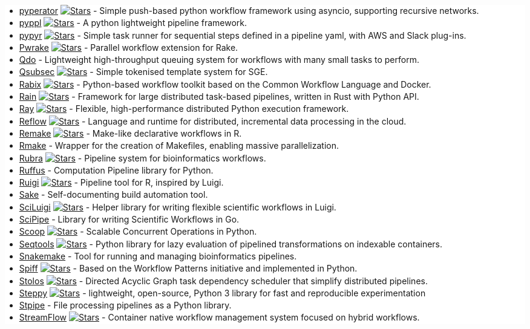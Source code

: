 * [pyperator](https://github.com/baffelli/pyperator) [![Stars](https://img.shields.io/github/stars/baffelli/pyperator.svg)](https://github.com/baffelli/pyperator) - Simple push-based python workflow framework using asyncio, supporting recursive networks.
* [pyppl](https://github.com/pwwang/pyppl) [![Stars](https://img.shields.io/github/stars/pwwang/pyppl.svg)](https://github.com/pwwang/pyppl) - A python lightweight pipeline framework.
* [pypyr](https://github.com/pypyr/pypyr-cli) [![Stars](https://img.shields.io/github/stars/pypyr/pypyr-cli.svg)](https://github.com/pypyr/pypyr-cli) - Simple task runner for sequential steps defined in a pipeline yaml, with AWS and Slack plug-ins.
* [Pwrake](https://github.com/masa16/Pwrake/) [![Stars](https://img.shields.io/github/stars/masa16/Pwrake.svg)](https://github.com/masa16/Pwrake/) - Parallel workflow extension for Rake.
* [Qdo](https://bitbucket.org/berkeleylab/qdo) - Lightweight high-throughput queuing system for workflows with many small tasks to perform.
* [Qsubsec](https://github.com/alastair-droop/qsubsec) [![Stars](https://img.shields.io/github/stars/alastair-droop/qsubsec.svg)](https://github.com/alastair-droop/qsubsec) - Simple tokenised template system for SGE.
* [Rabix](https://github.com/rabix/rabix) [![Stars](https://img.shields.io/github/stars/rabix/rabix.svg)](https://github.com/rabix/rabix) - Python-based workflow toolkit based on the Common Workflow Language and Docker.
* [Rain](https://github.com/substantic/rain) [![Stars](https://img.shields.io/github/stars/substantic/rain.svg)](https://github.com/substantic/rain) - Framework for large distributed task-based pipelines, written in Rust with Python API.
* [Ray](https://github.com/ray-project/ray) [![Stars](https://img.shields.io/github/stars/ray-project/ray.svg)](https://github.com/ray-project/ray) - Flexible, high-performance distributed Python execution framework.
* [Reflow](https://github.com/grailbio/reflow) [![Stars](https://img.shields.io/github/stars/grailbio/reflow.svg)](https://github.com/grailbio/reflow) - Language and runtime for distributed, incremental data processing in the cloud.
* [Remake](https://github.com/richfitz/remake) [![Stars](https://img.shields.io/github/stars/richfitz/remake.svg)](https://github.com/richfitz/remake) - Make-like declarative workflows in R.
* [Rmake](http://physiology.med.cornell.edu/faculty/mason/lab/r-make/) - Wrapper for the creation of Makefiles, enabling massive parallelization.
* [Rubra](https://github.com/bjpop/rubra) [![Stars](https://img.shields.io/github/stars/bjpop/rubra.svg)](https://github.com/bjpop/rubra) - Pipeline system for bioinformatics workflows.
* [Ruffus](http://www.ruffus.org.uk) - Computation Pipeline library for Python.
* [Ruigi](https://github.com/kirillseva/ruigi) [![Stars](https://img.shields.io/github/stars/kirillseva/ruigi.svg)](https://github.com/kirillseva/ruigi) - Pipeline tool for R, inspired by Luigi.
* [Sake](http://tonyfischetti.github.io/sake/) - Self-documenting build automation tool.
* [SciLuigi](https://github.com/pharmbio/sciluigi) [![Stars](https://img.shields.io/github/stars/pharmbio/sciluigi.svg)](https://github.com/pharmbio/sciluigi) - Helper library for writing flexible scientific workflows in Luigi.
* [SciPipe](http://scipipe.org) - Library for writing Scientific Workflows in Go.
* [Scoop](https://github.com/soravux/scoop/) [![Stars](https://img.shields.io/github/stars/soravux/scoop.svg)](https://github.com/soravux/scoop/) - Scalable Concurrent Operations in Python.
* [Seqtools](https://github.com/nlgranger/SeqTools) [![Stars](https://img.shields.io/github/stars/nlgranger/SeqTools.svg)](https://github.com/nlgranger/SeqTools) - Python library for lazy evaluation of pipelined transformations on indexable containers.
* [Snakemake](https://snakemake.readthedocs.io/en/stable) - Tool for running and managing bioinformatics pipelines.
* [Spiff](https://github.com/knipknap/SpiffWorkflow) [![Stars](https://img.shields.io/github/stars/knipknap/SpiffWorkflow.svg)](https://github.com/knipknap/SpiffWorkflow) - Based on the Workflow Patterns initiative and implemented in Python.
* [Stolos](https://github.com/sailthru/stolos) [![Stars](https://img.shields.io/github/stars/sailthru/stolos.svg)](https://github.com/sailthru/stolos) - Directed Acyclic Graph task dependency scheduler that simplify distributed pipelines.
* [Steppy](https://github.com/minerva-ml/steppy) [![Stars](https://img.shields.io/github/stars/minerva-ml/steppy.svg)](https://github.com/minerva-ml/steppy) - lightweight, open-source, Python 3 library for fast and reproducible experimentation
* [Stpipe](http://ssb.stsci.edu/doc/jwst_dev/jwst_lib.stpipe.doc/html/) - File processing pipelines as a Python library.
* [StreamFlow](https://github.com/alpha-unito/streamflow) [![Stars](https://img.shields.io/github/stars/alpha-unito/streamflow.svg)](https://github.com/alpha-unito/streamflow) - Container native workflow management system focused on hybrid workflows.